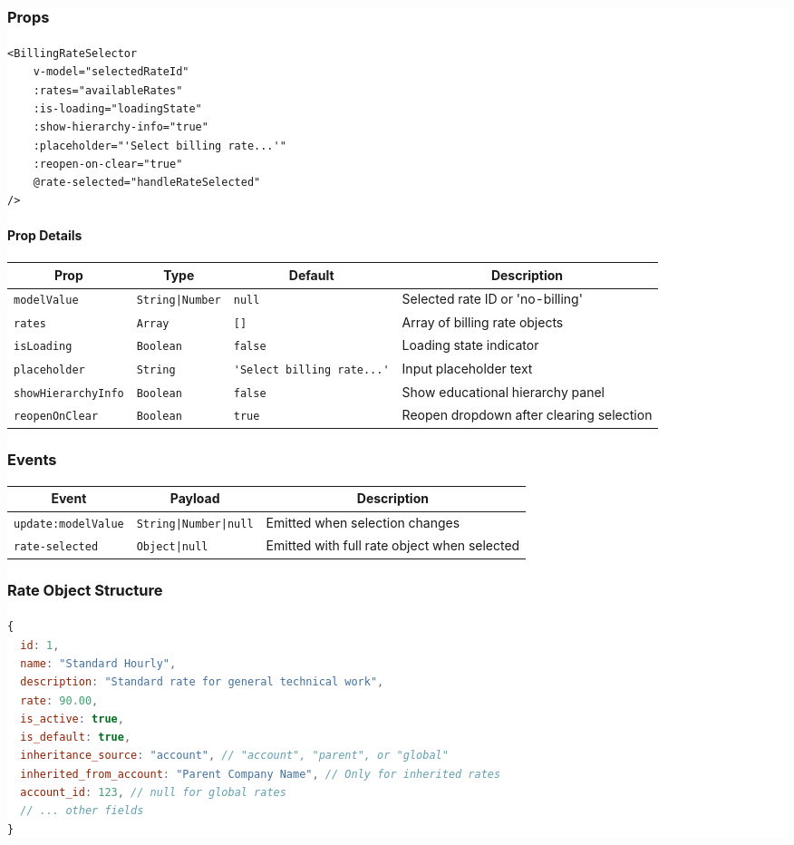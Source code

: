 ### Props

```vue
<BillingRateSelector
    v-model="selectedRateId"
    :rates="availableRates"
    :is-loading="loadingState"
    :show-hierarchy-info="true"
    :placeholder="'Select billing rate...'"
    :reopen-on-clear="true"
    @rate-selected="handleRateSelected"
/>
```

#### Prop Details

| Prop                | Type             | Default                    | Description                              |
| ------------------- | ---------------- | -------------------------- | ---------------------------------------- |
| `modelValue`        | `String\|Number` | `null`                     | Selected rate ID or 'no-billing'         |
| `rates`             | `Array`          | `[]`                       | Array of billing rate objects            |
| `isLoading`         | `Boolean`        | `false`                    | Loading state indicator                  |
| `placeholder`       | `String`         | `'Select billing rate...'` | Input placeholder text                   |
| `showHierarchyInfo` | `Boolean`        | `false`                    | Show educational hierarchy panel         |
| `reopenOnClear`     | `Boolean`        | `true`                     | Reopen dropdown after clearing selection |

### Events

| Event               | Payload                | Description                                 |
| ------------------- | ---------------------- | ------------------------------------------- |
| `update:modelValue` | `String\|Number\|null` | Emitted when selection changes              |
| `rate-selected`     | `Object\|null`         | Emitted with full rate object when selected |

### Rate Object Structure

```javascript
{
  id: 1,
  name: "Standard Hourly",
  description: "Standard rate for general technical work",
  rate: 90.00,
  is_active: true,
  is_default: true,
  inheritance_source: "account", // "account", "parent", or "global"
  inherited_from_account: "Parent Company Name", // Only for inherited rates
  account_id: 123, // null for global rates
  // ... other fields
}
```
